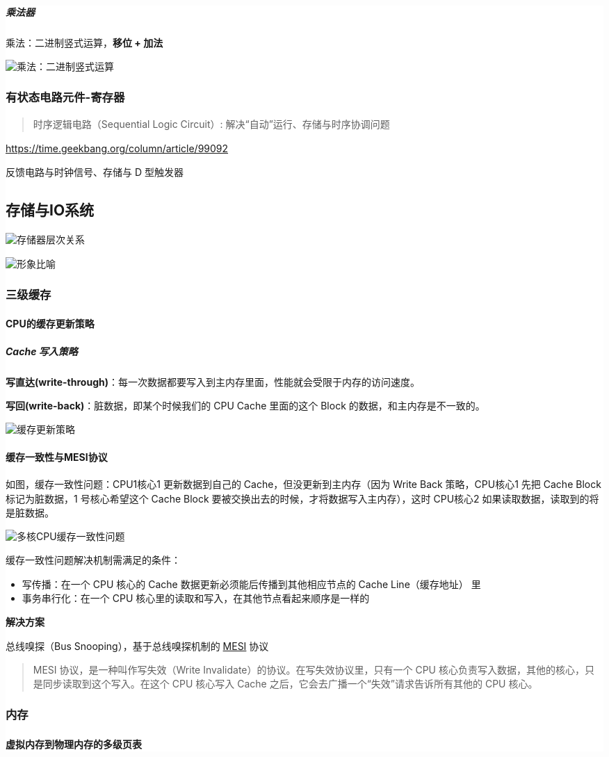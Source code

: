 ##### 乘法器

乘法：二进制竖式运算，**移位 + 加法**

![乘法：二进制竖式运算](https://cdn.jsdelivr.net/gh/ssmath/images-assets-cdn/new/20200309144427.png)

### 有状态电路元件-寄存器

>时序逻辑电路（Sequential Logic Circuit）: 解决“自动”运行、存储与时序协调问题

https://time.geekbang.org/column/article/99092

反馈电路与时钟信号、存储与 D 型触发器

## 存储与IO系统

![存储器层次关系](https://cdn.jsdelivr.net/gh/ssmath/images-assets-cdn/img/20200304092527.png)

![形象比喻](https://cdn.jsdelivr.net/gh/ssmath/images-assets-cdn/img/20200304092858.png)

### 三级缓存

#### CPU的缓存更新策略

##### Cache 写入策略

**写直达(write-through)**：每一次数据都要写入到主内存里面，性能就会受限于内存的访问速度。

**写回(write-back)**：脏数据，即某个时候我们的 CPU Cache 里面的这个 Block 的数据，和主内存是不一致的。

![缓存更新策略](https://cdn.jsdelivr.net/gh/ssmath/picgo-pic/img/20200716175151.png)

#### 缓存一致性与MESI协议

如图，缓存一致性问题：CPU1核心1 更新数据到自己的 Cache，但没更新到主内存（因为 Write Back 策略，CPU核心1 先把 Cache Block 标记为脏数据，1 号核心希望这个 Cache Block 要被交换出去的时候，才将数据写入主内存），这时 CPU核心2 如果读取数据，读取到的将是脏数据。

![多核CPU缓存一致性问题](https://cdn.jsdelivr.net/gh/ssmath/picgo-pic/img/20200716181451.png)

缓存一致性问题解决机制需满足的条件：
- 写传播：在一个 CPU 核心的 Cache 数据更新必须能后传播到其他相应节点的 Cache Line（缓存地址） 里
- 事务串行化：在一个 CPU 核心里的读取和写入，在其他节点看起来顺序是一样的

**解决方案**

总线嗅探（Bus Snooping），基于总线嗅探机制的 [MESI](https://zh.wikipedia.org/zh-hans/MESI%E5%8D%8F%E8%AE%AE) 协议

> MESI 协议，是一种叫作写失效（Write Invalidate）的协议。在写失效协议里，只有一个 CPU 核心负责写入数据，其他的核心，只是同步读取到这个写入。在这个 CPU 核心写入 Cache 之后，它会去广播一个“失效”请求告诉所有其他的 CPU 核心。


### 内存

#### 虚拟内存到物理内存的多级页表
